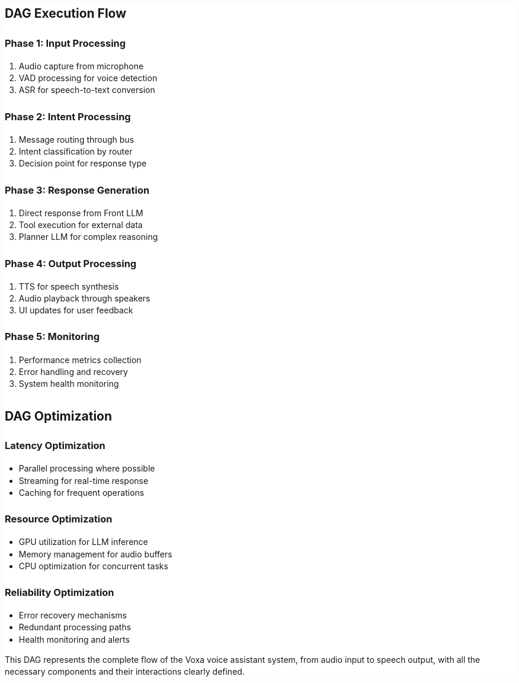## DAG Execution Flow

### Phase 1: Input Processing
1. Audio capture from microphone
2. VAD processing for voice detection
3. ASR for speech-to-text conversion

### Phase 2: Intent Processing
1. Message routing through bus
2. Intent classification by router
3. Decision point for response type

### Phase 3: Response Generation
1. Direct response from Front LLM
2. Tool execution for external data
3. Planner LLM for complex reasoning

### Phase 4: Output Processing
1. TTS for speech synthesis
2. Audio playback through speakers
3. UI updates for user feedback

### Phase 5: Monitoring
1. Performance metrics collection
2. Error handling and recovery
3. System health monitoring

## DAG Optimization

### Latency Optimization
- Parallel processing where possible
- Streaming for real-time response
- Caching for frequent operations

### Resource Optimization
- GPU utilization for LLM inference
- Memory management for audio buffers
- CPU optimization for concurrent tasks

### Reliability Optimization
- Error recovery mechanisms
- Redundant processing paths
- Health monitoring and alerts

This DAG represents the complete flow of the Voxa voice assistant system, from audio input to speech output, with all the necessary components and their interactions clearly defined.
